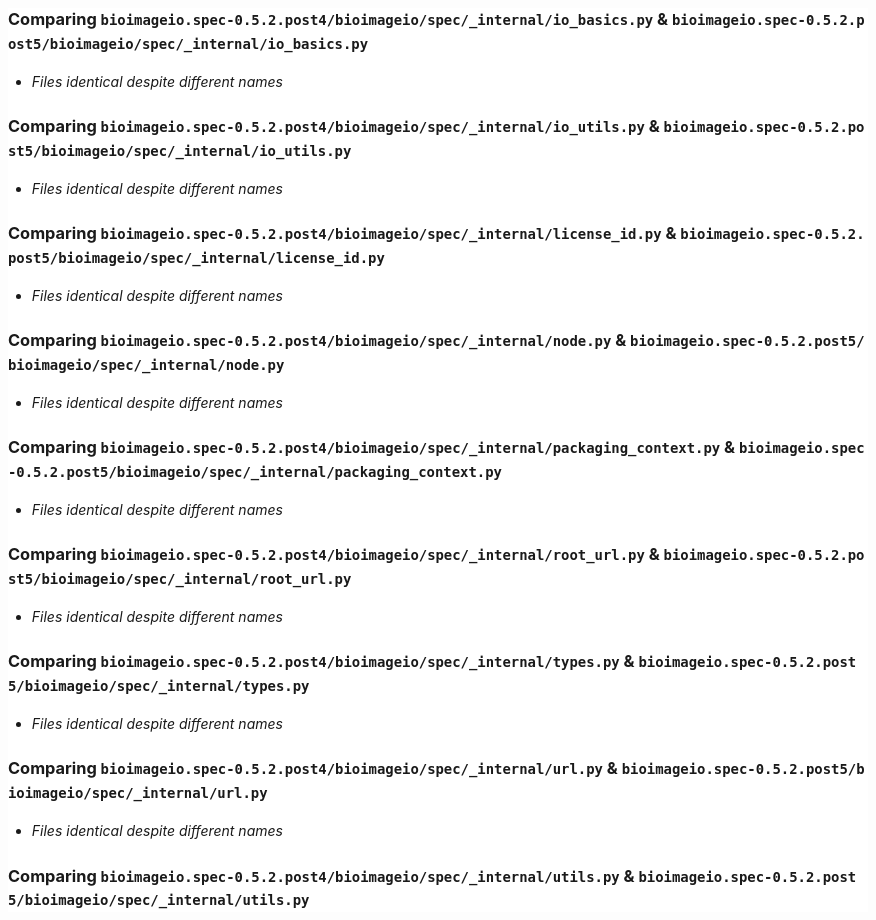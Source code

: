 ### Comparing `bioimageio.spec-0.5.2.post4/bioimageio/spec/_internal/io_basics.py` & `bioimageio.spec-0.5.2.post5/bioimageio/spec/_internal/io_basics.py`

 * *Files identical despite different names*

### Comparing `bioimageio.spec-0.5.2.post4/bioimageio/spec/_internal/io_utils.py` & `bioimageio.spec-0.5.2.post5/bioimageio/spec/_internal/io_utils.py`

 * *Files identical despite different names*

### Comparing `bioimageio.spec-0.5.2.post4/bioimageio/spec/_internal/license_id.py` & `bioimageio.spec-0.5.2.post5/bioimageio/spec/_internal/license_id.py`

 * *Files identical despite different names*

### Comparing `bioimageio.spec-0.5.2.post4/bioimageio/spec/_internal/node.py` & `bioimageio.spec-0.5.2.post5/bioimageio/spec/_internal/node.py`

 * *Files identical despite different names*

### Comparing `bioimageio.spec-0.5.2.post4/bioimageio/spec/_internal/packaging_context.py` & `bioimageio.spec-0.5.2.post5/bioimageio/spec/_internal/packaging_context.py`

 * *Files identical despite different names*

### Comparing `bioimageio.spec-0.5.2.post4/bioimageio/spec/_internal/root_url.py` & `bioimageio.spec-0.5.2.post5/bioimageio/spec/_internal/root_url.py`

 * *Files identical despite different names*

### Comparing `bioimageio.spec-0.5.2.post4/bioimageio/spec/_internal/types.py` & `bioimageio.spec-0.5.2.post5/bioimageio/spec/_internal/types.py`

 * *Files identical despite different names*

### Comparing `bioimageio.spec-0.5.2.post4/bioimageio/spec/_internal/url.py` & `bioimageio.spec-0.5.2.post5/bioimageio/spec/_internal/url.py`

 * *Files identical despite different names*

### Comparing `bioimageio.spec-0.5.2.post4/bioimageio/spec/_internal/utils.py` & `bioimageio.spec-0.5.2.post5/bioimageio/spec/_internal/utils.py`
